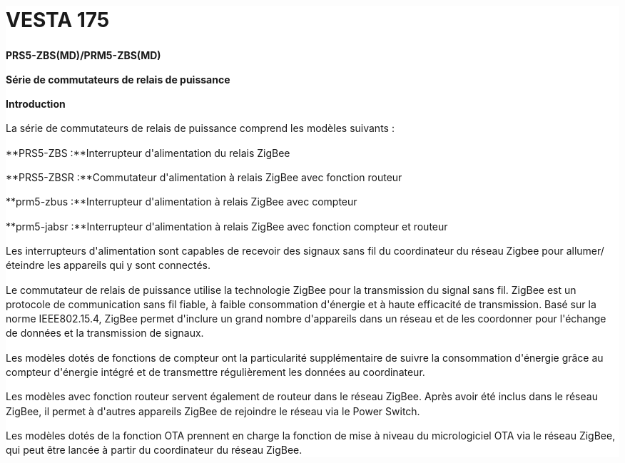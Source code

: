 # VESTA 175

**PRS5-ZBS(MD)/PRM5-ZBS(MD)**

**Série de commutateurs de relais de puissance**

**Introduction**

La série de commutateurs de relais de puissance comprend les modèles suivants :

**PRS5-ZBS :**Interrupteur d'alimentation du relais ZigBee

**PRS5-ZBSR :**Commutateur d'alimentation à relais ZigBee avec fonction routeur

**prm5-zbus :**Interrupteur d'alimentation à relais ZigBee avec compteur

**prm5-jabsr :**Interrupteur d'alimentation à relais ZigBee avec fonction compteur et routeur

Les interrupteurs d'alimentation sont capables de recevoir des signaux sans fil du coordinateur du réseau Zigbee pour allumer/éteindre les appareils qui y sont connectés.

Le commutateur de relais de puissance utilise la technologie ZigBee pour la transmission du signal sans fil. ZigBee est un protocole de communication sans fil fiable, à faible consommation d'énergie et à haute efficacité de transmission. Basé sur la norme IEEE802.15.4, ZigBee permet d'inclure un grand nombre d'appareils dans un réseau et de les coordonner pour l'échange de données et la transmission de signaux.

Les modèles dotés de fonctions de compteur ont la particularité supplémentaire de suivre la consommation d'énergie grâce au compteur d'énergie intégré et de transmettre régulièrement les données au coordinateur.

Les modèles avec fonction routeur servent également de routeur dans le réseau ZigBee. Après avoir été inclus dans le réseau ZigBee, il permet à d'autres appareils ZigBee de rejoindre le réseau via le Power Switch.

Les modèles dotés de la fonction OTA prennent en charge la fonction de mise à niveau du micrologiciel OTA via le réseau ZigBee, qui peut être lancée à partir du coordinateur du réseau ZigBee.
